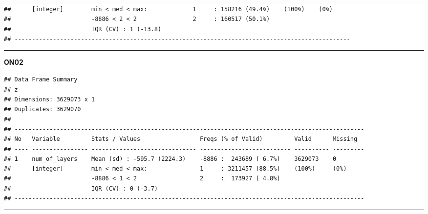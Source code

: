     ##      [integer]        min < med < max:             1     : 158216 (49.4%)    (100%)    (0%)     
    ##                       -8886 < 2 < 2                2     : 160517 (50.1%)                       
    ##                       IQR (CV) : 1 (-13.8)                                                      
    ## ------------------------------------------------------------------------------------------------

------------------------------------------------------------------------

**ON02**

    ## Data Frame Summary  
    ## z  
    ## Dimensions: 3629073 x 1  
    ## Duplicates: 3629070  
    ## 
    ## ----------------------------------------------------------------------------------------------------
    ## No   Variable         Stats / Values                 Freqs (% of Valid)         Valid      Missing  
    ## ---- ---------------- ------------------------------ -------------------------- ---------- ---------
    ## 1    num_of_layers    Mean (sd) : -595.7 (2224.3)    -8886 :  243689 ( 6.7%)    3629073    0        
    ##      [integer]        min < med < max:               1     : 3211457 (88.5%)    (100%)     (0%)     
    ##                       -8886 < 1 < 2                  2     :  173927 ( 4.8%)                        
    ##                       IQR (CV) : 0 (-3.7)                                                           
    ## ----------------------------------------------------------------------------------------------------

------------------------------------------------------------------------

